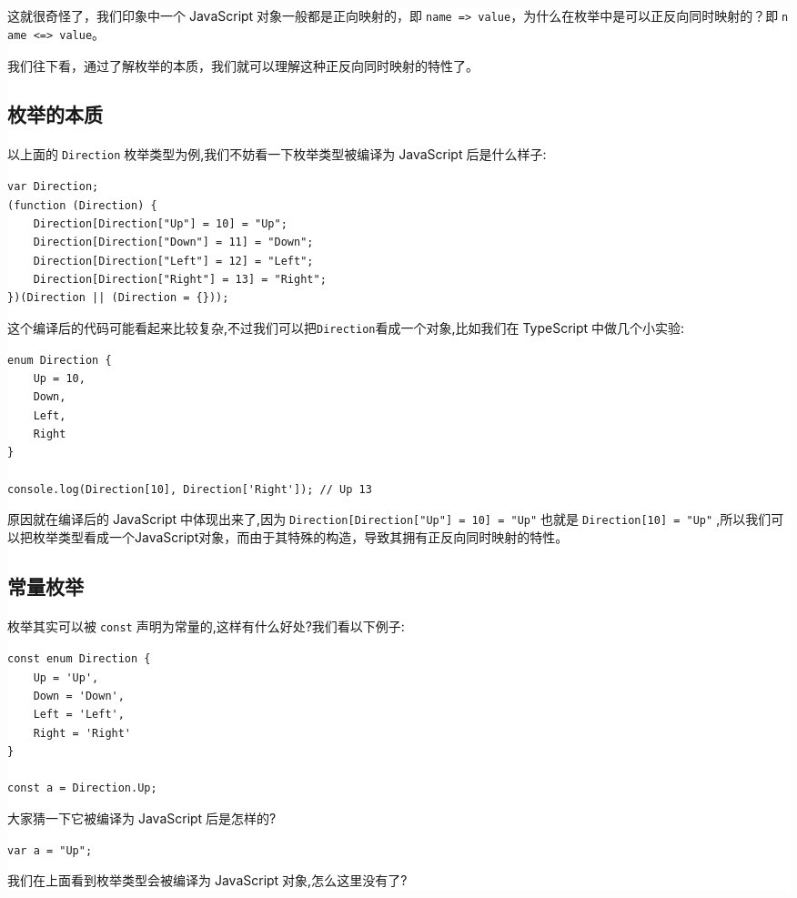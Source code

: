 这就很奇怪了，我们印象中一个 JavaScript 对象一般都是正向映射的，即 `name => value`，为什么在枚举中是可以正反向同时映射的？即 `name <=> value`。

我们往下看，通过了解枚举的本质，我们就可以理解这种正反向同时映射的特性了。

## 枚举的本质

以上面的 `Direction` 枚举类型为例,我们不妨看一下枚举类型被编译为 JavaScript 后是什么样子:

```
var Direction;
(function (Direction) {
    Direction[Direction["Up"] = 10] = "Up";
    Direction[Direction["Down"] = 11] = "Down";
    Direction[Direction["Left"] = 12] = "Left";
    Direction[Direction["Right"] = 13] = "Right";
})(Direction || (Direction = {}));
```

这个编译后的代码可能看起来比较复杂,不过我们可以把`Direction`看成一个对象,比如我们在 TypeScript 中做几个小实验:

```
enum Direction {
    Up = 10,
    Down,
    Left,
    Right
}

console.log(Direction[10], Direction['Right']); // Up 13
```

原因就在编译后的 JavaScript 中体现出来了,因为 `Direction[Direction["Up"] = 10] = "Up"` 也就是 `Direction[10] = "Up"` ,所以我们可以把枚举类型看成一个JavaScript对象，而由于其特殊的构造，导致其拥有正反向同时映射的特性。

## 常量枚举

枚举其实可以被 `const` 声明为常量的,这样有什么好处?我们看以下例子:

```
const enum Direction {
    Up = 'Up',
    Down = 'Down',
    Left = 'Left',
    Right = 'Right'
}

const a = Direction.Up;
```

大家猜一下它被编译为 JavaScript 后是怎样的?

```
var a = "Up";
```

我们在上面看到枚举类型会被编译为 JavaScript 对象,怎么这里没有了?


   [propName: string]: any;